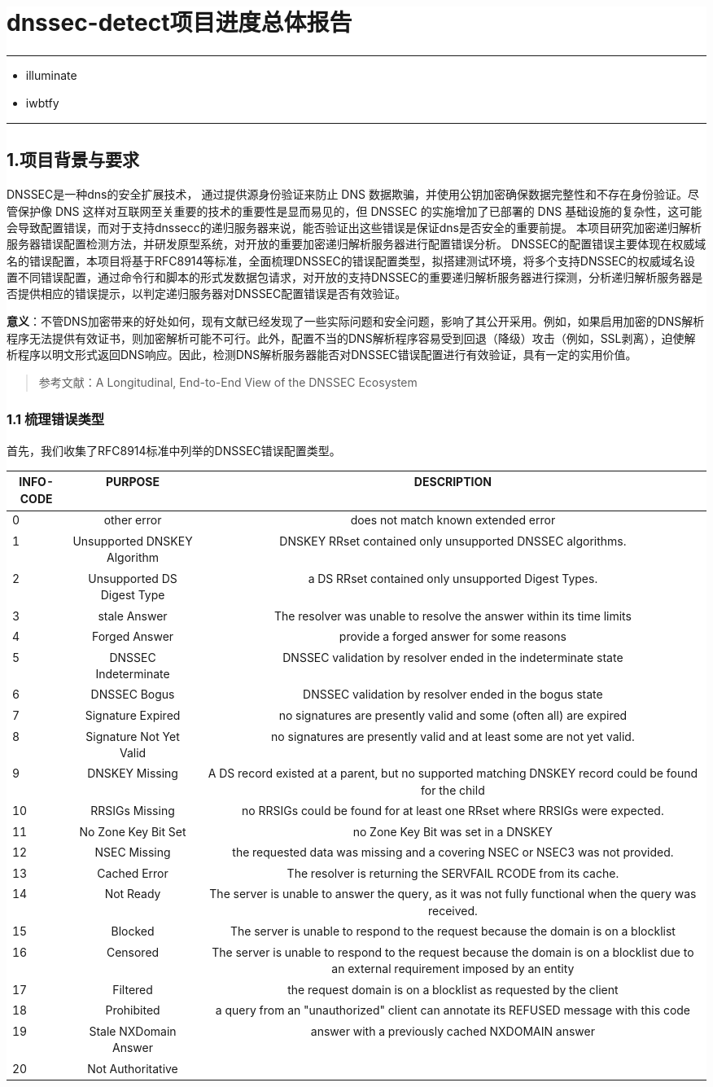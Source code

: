 # dnssec-detect项目进度总体报告

----------------------

+ illuminate

+ iwbtfy

----------------------

## 1.项目背景与要求
DNSSEC是一种dns的安全扩展技术， 通过提供源身份验证来防止 DNS 数据欺骗，并使用公钥加密确保数据完整性和不存在身份验证。尽管保护像 DNS 这样对互联网至关重要的技术的重要性是显而易见的，但 DNSSEC 的实施增加了已部署的 DNS 基础设施的复杂性，这可能会导致配置错误，而对于支持dnssecc的递归服务器来说，能否验证出这些错误是保证dns是否安全的重要前提。 
本项目研究加密递归解析服务器错误配置检测方法，并研发原型系统，对开放的重要加密递归解析服务器进行配置错误分析。 DNSSEC的配置错误主要体现在权威域名的错误配置，本项目将基于RFC8914等标准，全面梳理DNSSEC的错误配置类型，拟搭建测试环境，将多个支持DNSSEC的权威域名设置不同错误配置，通过命令行和脚本的形式发数据包请求，对开放的支持DNSSEC的重要递归解析服务器进行探测，分析递归解析服务器是否提供相应的错误提示，以判定递归服务器对DNSSEC配置错误是否有效验证。

**意义**：不管DNS加密带来的好处如何，现有文献已经发现了一些实际问题和安全问题，影响了其公开采用。例如，如果启用加密的DNS解析程序无法提供有效证书，则加密解析可能不可行。此外，配置不当的DNS解析程序容易受到回退（降级）攻击（例如，SSL剥离），迫使解析程序以明文形式返回DNS响应。因此，检测DNS解析服务器能否对DNSSEC错误配置进行有效验证，具有一定的实用价值。

> 参考文献：A Longitudinal, End-to-End View of the DNSSEC Ecosystem

### 1.1 梳理错误类型

首先，我们收集了RFC8914标准中列举的DNSSEC错误配置类型。

| INFO-CODE   |           PURPOSE            |                                                               DESCRIPTION                                                               |
|-------------|:----------------------------:|:---------------------------------------------------------------------------------------------------------------------------------------:|
| 0           |         other error          |                                                   does not match known extended error                                                   |
| 1           | Unsupported DNSKEY Algorithm |                                       DNSKEY RRset contained only unsupported DNSSEC algorithms.                                        |
| 2           |  Unsupported DS Digest Type  |                                           a DS RRset contained only unsupported Digest Types.                                           |
| 3           |         stale Answer         |                                  The resolver was unable to resolve the answer within its time limits                                   |
| 4           |        Forged Answer         |                                                provide a forged answer for some reasons                                                 |
| 5           |     DNSSEC Indeterminate     |                                     DNSSEC validation by resolver ended in the indeterminate state                                      |
| 6           |         DNSSEC Bogus         |                                         DNSSEC validation by resolver ended in the bogus state                                          |
| 7           |      Signature Expired       |                                   no signatures are presently valid and some (often all) are expired                                    |
| 8           |   Signature Not Yet Valid    |                                 no signatures are presently valid and at least some are not yet valid.                                  |
| 9           |        DNSKEY Missing        |                  A DS record existed at a parent, but no supported matching DNSKEY record could be found for the child                  |
| 10          |        RRSIGs Missing        |                               no RRSIGs could be found for at least one RRset where RRSIGs were expected.                               |
| 11          |     No Zone Key Bit Set      |                                                   no Zone Key Bit was set in a DNSKEY                                                   |
| 12          |         NSEC Missing         |                              the requested data was missing and a covering NSEC or NSEC3 was not provided.                              |
| 13          |         Cached Error         |                                      The resolver is returning the SERVFAIL RCODE from its cache.                                       |
| 14          |          Not Ready           |                  The server is unable to answer the query, as it was not fully functional when the query was received.                  |
| 15          |           Blocked            |                           The server is unable to respond to the request because the domain is on a blocklist                           |
| 16          |           Censored           | The server is unable to respond to the request because the domain is on a blocklist due to an external requirement imposed by an entity |
| 17          |           Filtered           |                                     the request domain is on a blocklist as requested by the client                                     |
| 18          |          Prohibited          |                          a query from an "unauthorized" client can annotate its REFUSED message with this code                          |
| 19          |    Stale NXDomain Answer     |                                             answer with a previously cached NXDOMAIN answer                                             |
| 20          |      Not Authoritative       |                                                                                                                                         |